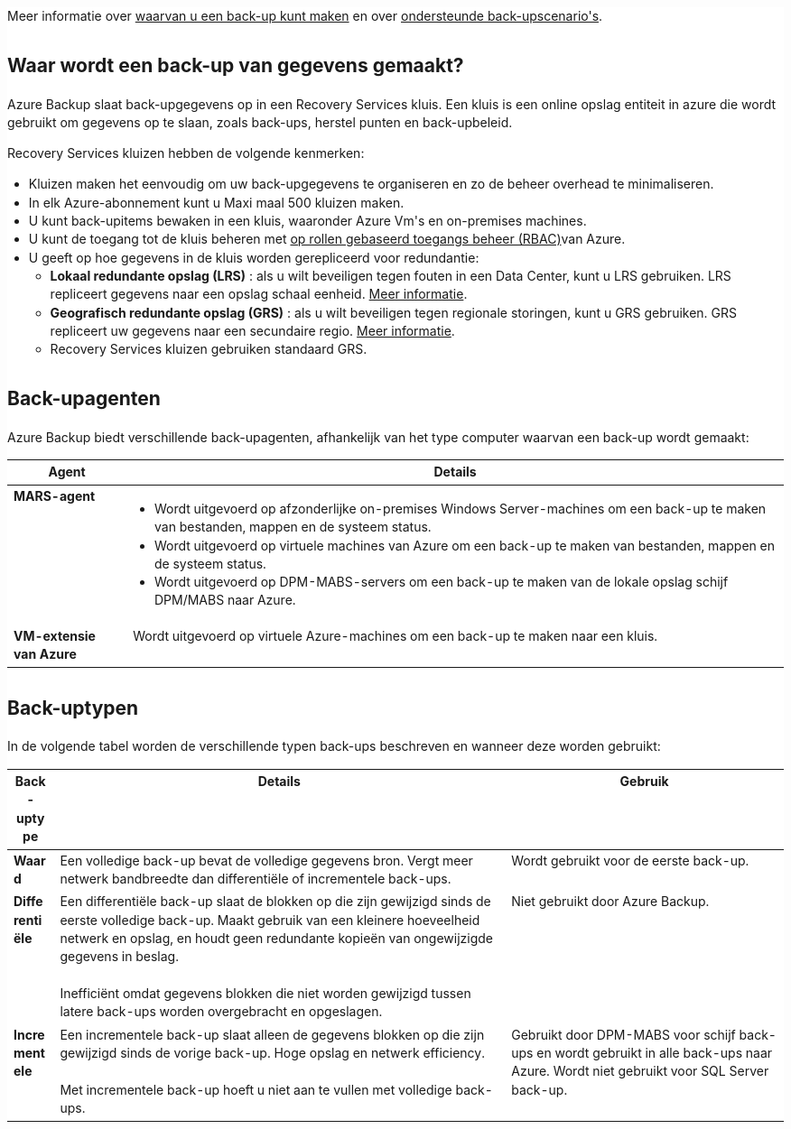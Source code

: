 Meer informatie over [waarvan u een back-up kunt maken](backup-overview.md) en over [ondersteunde back-upscenario's](backup-support-matrix.md).

## <a name="where-is-data-backed-up"></a>Waar wordt een back-up van gegevens gemaakt?

Azure Backup slaat back-upgegevens op in een Recovery Services kluis. Een kluis is een online opslag entiteit in azure die wordt gebruikt om gegevens op te slaan, zoals back-ups, herstel punten en back-upbeleid.

Recovery Services kluizen hebben de volgende kenmerken:

- Kluizen maken het eenvoudig om uw back-upgegevens te organiseren en zo de beheer overhead te minimaliseren.
- In elk Azure-abonnement kunt u Maxi maal 500 kluizen maken.
- U kunt back-upitems bewaken in een kluis, waaronder Azure Vm's en on-premises machines.
- U kunt de toegang tot de kluis beheren met [op rollen gebaseerd toegangs beheer (RBAC)](https://docs.microsoft.com/azure/role-based-access-control/role-assignments-portal)van Azure.
- U geeft op hoe gegevens in de kluis worden gerepliceerd voor redundantie:
  - **Lokaal redundante opslag (LRS)** : als u wilt beveiligen tegen fouten in een Data Center, kunt u LRS gebruiken. LRS repliceert gegevens naar een opslag schaal eenheid. [Meer informatie](https://docs.microsoft.com/azure/storage/common/storage-redundancy-lrs).
  - **Geografisch redundante opslag (GRS)** : als u wilt beveiligen tegen regionale storingen, kunt u GRS gebruiken. GRS repliceert uw gegevens naar een secundaire regio. [Meer informatie](https://docs.microsoft.com/azure/storage/common/storage-redundancy-grs).
  - Recovery Services kluizen gebruiken standaard GRS.

## <a name="backup-agents"></a>Back-upagenten

Azure Backup biedt verschillende back-upagenten, afhankelijk van het type computer waarvan een back-up wordt gemaakt:

**Agent** | **Details**
--- | ---
**MARS-agent** | <ul><li>Wordt uitgevoerd op afzonderlijke on-premises Windows Server-machines om een back-up te maken van bestanden, mappen en de systeem status.</li> <li>Wordt uitgevoerd op virtuele machines van Azure om een back-up te maken van bestanden, mappen en de systeem status.</li> <li>Wordt uitgevoerd op DPM-MABS-servers om een back-up te maken van de lokale opslag schijf DPM/MABS naar Azure.</li></ul>
**VM-extensie van Azure** | Wordt uitgevoerd op virtuele Azure-machines om een back-up te maken naar een kluis.

## <a name="backup-types"></a>Back-uptypen

In de volgende tabel worden de verschillende typen back-ups beschreven en wanneer deze worden gebruikt:

**Back-uptype** | **Details** | **Gebruik**
--- | --- | ---
**Waard** | Een volledige back-up bevat de volledige gegevens bron. Vergt meer netwerk bandbreedte dan differentiële of incrementele back-ups. | Wordt gebruikt voor de eerste back-up.
**Differentiële** |  Een differentiële back-up slaat de blokken op die zijn gewijzigd sinds de eerste volledige back-up. Maakt gebruik van een kleinere hoeveelheid netwerk en opslag, en houdt geen redundante kopieën van ongewijzigde gegevens in beslag.<br/><br/> Inefficiënt omdat gegevens blokken die niet worden gewijzigd tussen latere back-ups worden overgebracht en opgeslagen. | Niet gebruikt door Azure Backup.
**Incrementele** | Een incrementele back-up slaat alleen de gegevens blokken op die zijn gewijzigd sinds de vorige back-up. Hoge opslag en netwerk efficiency. <br/><br/> Met incrementele back-up hoeft u niet aan te vullen met volledige back-ups. | Gebruikt door DPM-MABS voor schijf back-ups en wordt gebruikt in alle back-ups naar Azure. Wordt niet gebruikt voor SQL Server back-up.
